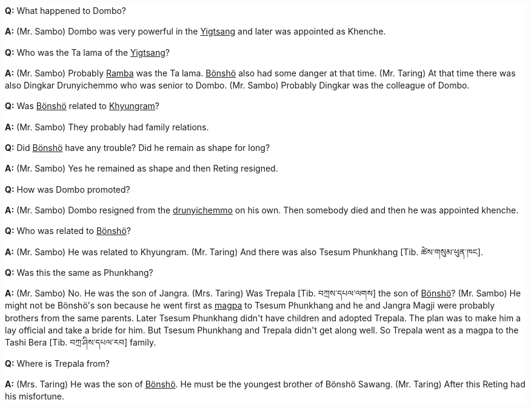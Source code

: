**Q:**  What happened to Dombo?   

**A:**  (Mr. Sambo) Dombo was very powerful in the <a href="#" data-tooltip="[tib. ཡིག་ཚང]** The highest office dealing with monastic and religious affairs in the traditional Tibetan government. It is often called the Ecclesiastic Office. It was headed by 4 fourth rank monk officials called Trunyichemmo. The senior Trunyichemmo was called Ta Lama.">Yigtsang</a> and later was appointed as Khenche.   

**Q:**  Who was the Ta lama of the <a href="#" data-tooltip="[tib. ཡིག་ཚང]** The highest office dealing with monastic and religious affairs in the traditional Tibetan government. It is often called the Ecclesiastic Office. It was headed by 4 fourth rank monk officials called Trunyichemmo. The senior Trunyichemmo was called Ta Lama.">Yigtsang</a>?   

**A:**  (Mr. Sambo) Probably <a href="#" data-tooltip="[tib. རམ་པ]** The family name of a well known aristocratic monk official who was a Kalön.">Ramba</a> was the Ta lama. <a href="#" data-tooltip="[tib. བོན་ཤོད]** The name of an aristocratic family.">Bönshö</a> also had some danger at that time. (Mr. Taring) At that time there was also Dingkar Drunyichemmo who was senior to Dombo. (Mr. Sambo) Probably Dingkar was the colleague of Dombo.   

**Q:**  Was <a href="#" data-tooltip="[tib. བོན་ཤོད]** The name of an aristocratic family.">Bönshö</a> related to <a href="#" data-tooltip="[tib. ཁྱུང་རམ]** A famous aristocratic lay official during the time of the 13th Dalai Lama.">Khyungram</a>?   

**A:**  (Mr. Sambo) They probably had family relations.   

**Q:**  Did <a href="#" data-tooltip="[tib. བོན་ཤོད]** The name of an aristocratic family.">Bönshö</a> have any trouble? Did he remain as shape for long?   

**A:**  (Mr. Sambo) Yes he remained as shape and then Reting resigned.   

**Q:**  How was Dombo promoted?   

**A:**  (Mr. Sambo) Dombo resigned from the <a href="#" data-tooltip="[tib. དྲུང་ཡིག་ཆེན་མོ]** The title of the four heads of the Yigtsang Office (Ecclesiastics Office).">drunyichemmo</a> on his own. Then somebody died and then he was appointed khenche.   

**Q:**  Who was related to <a href="#" data-tooltip="[tib. བོན་ཤོད]** The name of an aristocratic family.">Bönshö</a>?   

**A:**  (Mr. Sambo) He was related to Khyungram. (Mr. Taring) And there was also Tsesum Phunkhang [Tib. ཚེས་གསུམ་ཕུན་ཁང].   

**Q:**  Was this the same as Phunkhang?   

**A:**  (Mr. Sambo) No. He was the son of Jangra. (Mrs. Taring) Was Trepala [Tib. བཀྲས་དཔལ་ལགས] the son of <a href="#" data-tooltip="[tib. བོན་ཤོད]** The name of an aristocratic family.">Bönshö</a>? (Mr. Sambo) He might not be Bönshö's son because he went first as <a href="#" data-tooltip="[tib. མག་པ]** A groom who moved matrilocally at marriage to the household of his bride and became part of her household. In Tibet, the normal custom was the opposite, i.e., women moved to the households of their husband at marriage.">magpa</a> to Tsesum Phunkhang and he and Jangra Magji were probably brothers from the same parents. Later Tsesum Phunkhang didn't have children and adopted Trepala. The plan was to make him a lay official and take a bride for him. But Tsesum Phunkhang and Trepala didn't get along well. So Trepala went as a magpa to the Tashi Bera [Tib. བཀྲ་ཤིས་དཔལ་རབ] family.   

**Q:**  Where is Trepala from?   

**A:**  (Mrs. Taring) He was the son of <a href="#" data-tooltip="[tib. བོན་ཤོད]** The name of an aristocratic family.">Bönshö</a>. He must be the youngest brother of Bönshö Sawang. (Mr. Taring) After this Reting had his misfortune.   
